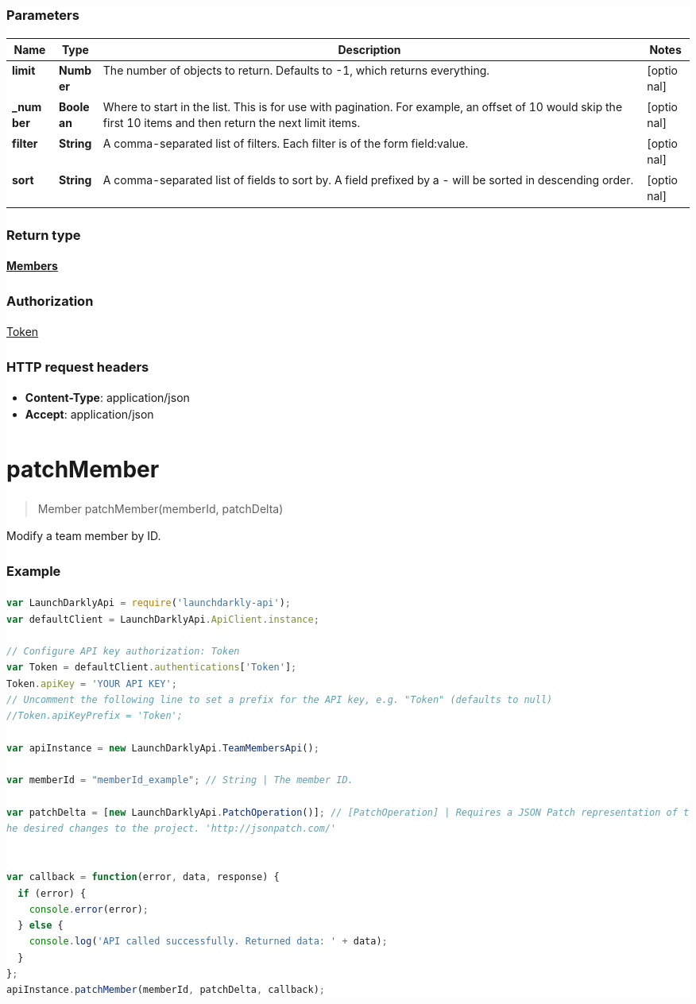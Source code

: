 ### Parameters

Name | Type | Description  | Notes
------------- | ------------- | ------------- | -------------
 **limit** | **Number**| The number of objects to return. Defaults to -1, which returns everything. | [optional] 
 **_number** | **Boolean**| Where to start in the list. This is for use with pagination. For example, an offset of 10 would skip the first 10 items and then return the next limit items. | [optional] 
 **filter** | **String**| A comma-separated list of filters. Each filter is of the form field:value. | [optional] 
 **sort** | **String**| A comma-separated list of fields to sort by. A field prefixed by a - will be sorted in descending order. | [optional] 

### Return type

[**Members**](Members.md)

### Authorization

[Token](../README.md#Token)

### HTTP request headers

 - **Content-Type**: application/json
 - **Accept**: application/json

<a name="patchMember"></a>
# **patchMember**
> Member patchMember(memberId, patchDelta)

Modify a team member by ID.

### Example
```javascript
var LaunchDarklyApi = require('launchdarkly-api');
var defaultClient = LaunchDarklyApi.ApiClient.instance;

// Configure API key authorization: Token
var Token = defaultClient.authentications['Token'];
Token.apiKey = 'YOUR API KEY';
// Uncomment the following line to set a prefix for the API key, e.g. "Token" (defaults to null)
//Token.apiKeyPrefix = 'Token';

var apiInstance = new LaunchDarklyApi.TeamMembersApi();

var memberId = "memberId_example"; // String | The member ID.

var patchDelta = [new LaunchDarklyApi.PatchOperation()]; // [PatchOperation] | Requires a JSON Patch representation of the desired changes to the project. 'http://jsonpatch.com/'


var callback = function(error, data, response) {
  if (error) {
    console.error(error);
  } else {
    console.log('API called successfully. Returned data: ' + data);
  }
};
apiInstance.patchMember(memberId, patchDelta, callback);
```
